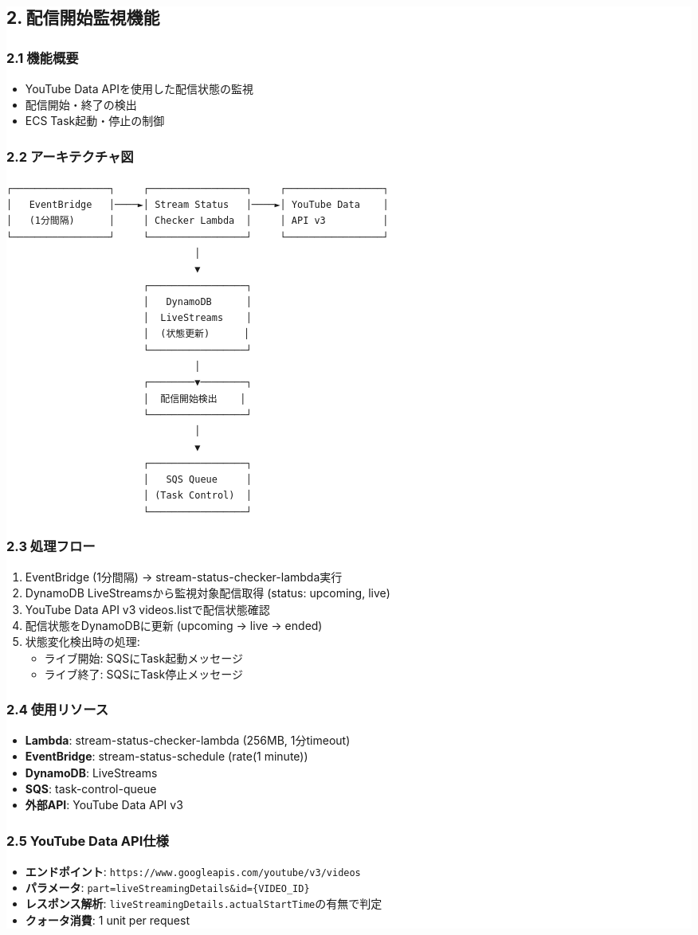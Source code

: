 ## 2. 配信開始監視機能

### 2.1 機能概要
- YouTube Data APIを使用した配信状態の監視
- 配信開始・終了の検出
- ECS Task起動・停止の制御

### 2.2 アーキテクチャ図

```
┌─────────────────┐     ┌─────────────────┐     ┌─────────────────┐
│   EventBridge   │────►│ Stream Status   │────►│ YouTube Data    │
│   (1分間隔)      │     │ Checker Lambda  │     │ API v3          │
└─────────────────┘     └─────────────────┘     └─────────────────┘
                                 │
                                 ▼
                        ┌─────────────────┐
                        │   DynamoDB      │
                        │  LiveStreams    │
                        │  (状態更新)      │
                        └─────────────────┘
                                 │
                        ┌────────▼────────┐
                        │  配信開始検出    │
                        └─────────────────┘
                                 │
                                 ▼
                        ┌─────────────────┐
                        │   SQS Queue     │
                        │ (Task Control)  │
                        └─────────────────┘
```

### 2.3 処理フロー
1. EventBridge (1分間隔) → stream-status-checker-lambda実行
2. DynamoDB LiveStreamsから監視対象配信取得 (status: upcoming, live)
3. YouTube Data API v3 videos.listで配信状態確認
4. 配信状態をDynamoDBに更新 (upcoming → live → ended)
5. 状態変化検出時の処理:
   - ライブ開始: SQSにTask起動メッセージ
   - ライブ終了: SQSにTask停止メッセージ

### 2.4 使用リソース
- **Lambda**: stream-status-checker-lambda (256MB, 1分timeout)
- **EventBridge**: stream-status-schedule (rate(1 minute))
- **DynamoDB**: LiveStreams
- **SQS**: task-control-queue
- **外部API**: YouTube Data API v3

### 2.5 YouTube Data API仕様
- **エンドポイント**: `https://www.googleapis.com/youtube/v3/videos`
- **パラメータ**: `part=liveStreamingDetails&id={VIDEO_ID}`
- **レスポンス解析**: `liveStreamingDetails.actualStartTime`の有無で判定
- **クォータ消費**: 1 unit per request
